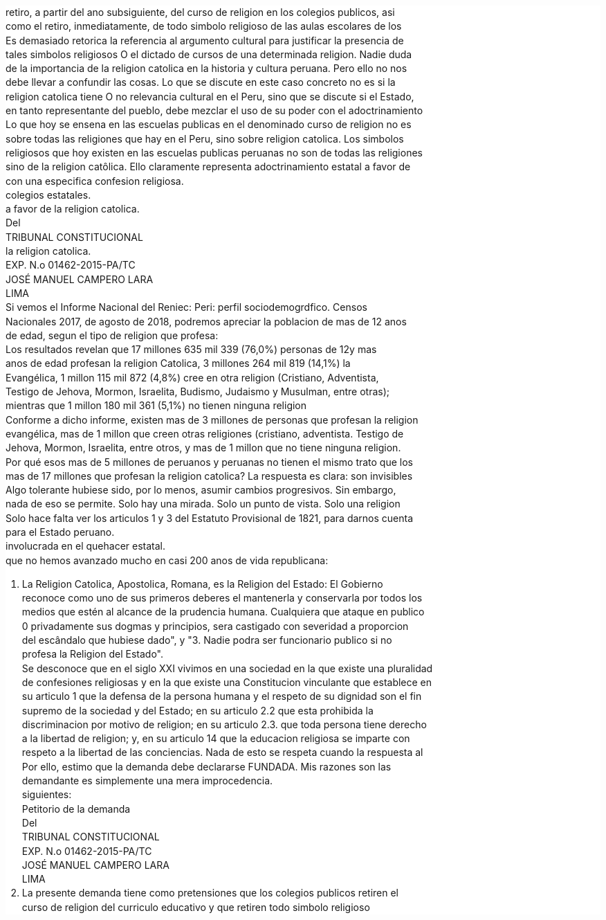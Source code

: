 retiro, a partir del ano subsiguiente, del curso de religion en los colegios publicos, asi  
como el retiro, inmediatamente, de todo simbolo religioso de las aulas escolares de los  
Es demasiado retorica la referencia al argumento cultural para justificar la presencia de  
tales simbolos religiosos O el dictado de cursos de una determinada religion. Nadie duda  
de la importancia de la religion catolica en la historia y cultura peruana. Pero ello no nos  
debe llevar a confundir las cosas. Lo que se discute en este caso concreto no es si la  
religion catolica tiene O no relevancia cultural en el Peru, sino que se discute si el Estado,  
en tanto representante del pueblo, debe mezclar el uso de su poder con el adoctrinamiento  
Lo que hoy se ensena en las escuelas publicas en el denominado curso de religion no es  
sobre todas las religiones que hay en el Peru, sino sobre religion catolica. Los simbolos  
religiosos que hoy existen en las escuelas publicas peruanas no son de todas las religiones  
sino de la religion catôlica. Ello claramente representa adoctrinamiento estatal a favor de  
con una especifica confesion religiosa.  
colegios estatales.  
a favor de la religion catolica.  
Del  
TRIBUNAL CONSTITUCIONAL  
la religion catolica.  
EXP. N.o 01462-2015-PA/TC  
JOSÉ MANUEL CAMPERO LARA  
LIMA  
Si vemos el Informe Nacional del Reniec: Peri: perfil sociodemogrdfico. Censos  
Nacionales 2017, de agosto de 2018, podremos apreciar la poblacion de mas de 12 anos  
de edad, segun el tipo de religion que profesa:  
Los resultados revelan que 17 millones 635 mil 339 (76,0%) personas de 12y mas  
anos de edad profesan la religion Catolica, 3 millones 264 mil 819 (14,1%) la  
Evangélica, 1 millon 115 mil 872 (4,8%) cree en otra religion (Cristiano, Adventista,  
Testigo de Jehova, Mormon, Israelita, Budismo, Judaismo y Musulman, entre otras);  
mientras que 1 millon 180 mil 361 (5,1%) no tienen ninguna religion  
Conforme a dicho informe, existen mas de 3 millones de personas que profesan la religion  
evangélica, mas de 1 millon que creen otras religiones (cristiano, adventista. Testigo de  
Jehova, Mormon, Israelita, entre otros, y mas de 1 millon que no tiene ninguna religion.  
Por qué esos mas de 5 millones de peruanos y peruanas no tienen el mismo trato que los  
mas de 17 millones que profesan la religion catolica? La respuesta es clara: son invisibles  
Algo tolerante hubiese sido, por lo menos, asumir cambios progresivos. Sin embargo,  
nada de eso se permite. Solo hay una mirada. Solo un punto de vista. Solo una religion  
Solo hace falta ver los articulos 1 y 3 del Estatuto Provisional de 1821, para darnos cuenta  
para el Estado peruano.  
involucrada en el quehacer estatal.  
que no hemos avanzado mucho en casi 200 anos de vida republicana:  
1. La Religion Catolica, Apostolica, Romana, es la Religion del Estado: El Gobierno  
reconoce como uno de sus primeros deberes el mantenerla y conservarla por todos los  
medios que estén al alcance de la prudencia humana. Cualquiera que ataque en publico  
0 privadamente sus dogmas y principios, sera castigado con severidad a proporcion  
del escândalo que hubiese dado", y "3. Nadie podra ser funcionario publico si no  
profesa la Religion del Estado".  
Se desconoce que en el siglo XXI vivimos en una sociedad en la que existe una pluralidad  
de confesiones religiosas y en la que existe una Constitucion vinculante que establece en  
su articulo 1 que la defensa de la persona humana y el respeto de su dignidad son el fin  
supremo de la sociedad y del Estado; en su articulo 2.2 que esta prohibida la  
discriminacion por motivo de religion; en su articulo 2.3. que toda persona tiene derecho  
a la libertad de religion; y, en su articulo 14 que la educacion religiosa se imparte con  
respeto a la libertad de las conciencias. Nada de esto se respeta cuando la respuesta al  
Por ello, estimo que la demanda debe declararse FUNDADA. Mis razones son las  
demandante es simplemente una mera improcedencia.  
siguientes:  
Petitorio de la demanda  
Del  
TRIBUNAL CONSTITUCIONAL  
EXP. N.o 01462-2015-PA/TC  
JOSÉ MANUEL CAMPERO LARA  
LIMA  
1. La presente demanda tiene como pretensiones que los colegios publicos retiren el  
curso de religion del curriculo educativo y que retiren todo simbolo religioso  